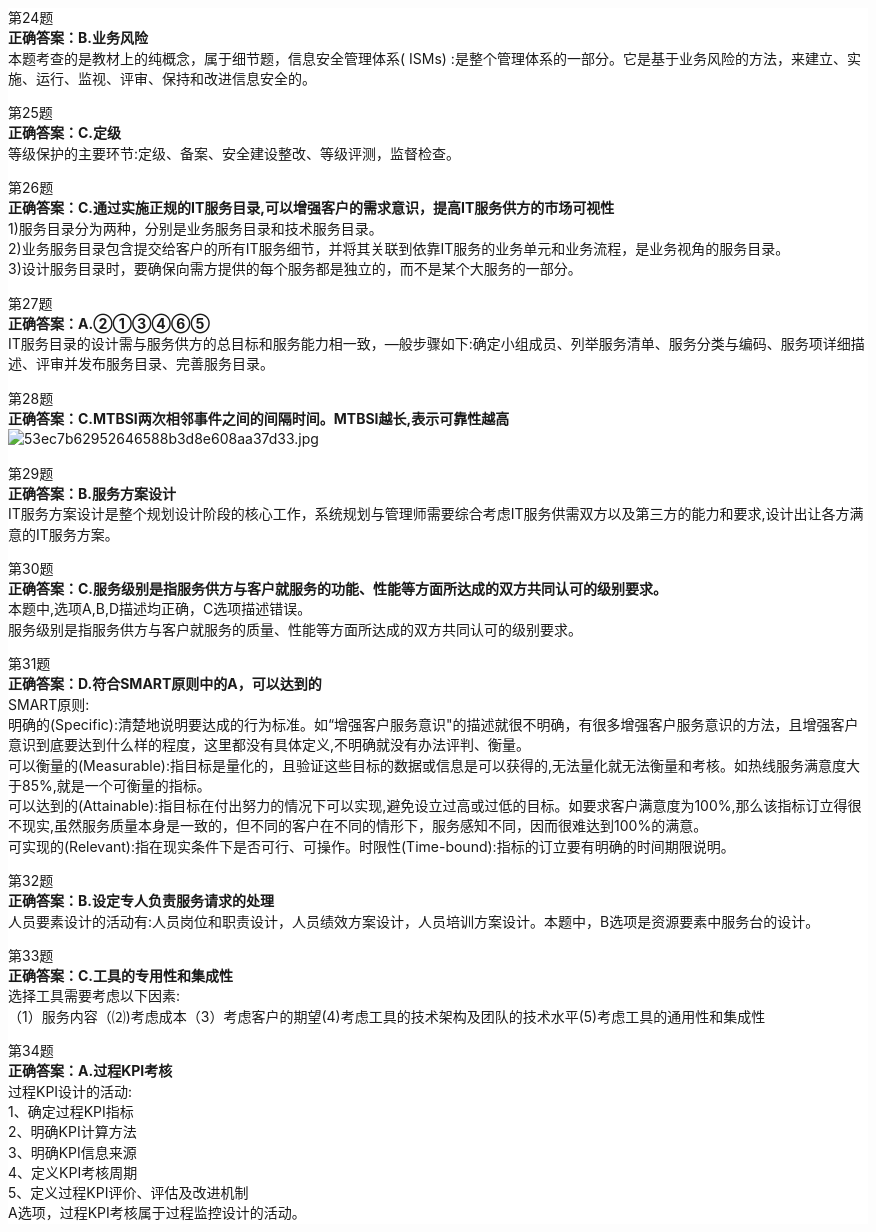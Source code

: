 第24题  
**正确答案：B.业务风险**  
本题考查的是教材上的纯概念，属于细节题，信息安全管理体系( ISMs) :是整个管理体系的一部分。它是基于业务风险的方法，来建立、实施、运行、监视、评审、保持和改进信息安全的。  
  
第25题  
**正确答案：C.定级**  
等级保护的主要环节:定级、备案、安全建设整改、等级评测，监督检查。  
  
第26题  
**正确答案：C.通过实施正规的IT服务目录,可以增强客户的需求意识，提高IT服务供方的市场可视性**  
1)服务目录分为两种，分别是业务服务目录和技术服务目录。  
2)业务服务目录包含提交给客户的所有IT服务细节，并将其关联到依靠IT服务的业务单元和业务流程，是业务视角的服务目录。  
3)设计服务目录时，要确保向需方提供的每个服务都是独立的，而不是某个大服务的一部分。  
  
第27题  
**正确答案：A.②①③④⑥⑤**  
IT服务目录的设计需与服务供方的总目标和服务能力相一致，—般步骤如下:确定小组成员、列举服务清单、服务分类与编码、服务项详细描述、评审并发布服务目录、完善服务目录。  
  
第28题  
**正确答案：C.MTBSI两次相邻事件之间的间隔时间。MTBSI越长,表示可靠性越高**  
![53ec7b62952646588b3d8e608aa37d33.jpg][]  
  
第29题  
**正确答案：B.服务方案设计**  
IT服务方案设计是整个规划设计阶段的核心工作，系统规划与管理师需要综合考虑IT服务供需双方以及第三方的能力和要求,设计出让各方满意的IT服务方案。  
  
第30题  
**正确答案：C.服务级别是指服务供方与客户就服务的功能、性能等方面所达成的双方共同认可的级别要求。**  
本题中,选项A,B,D描述均正确，C选项描述错误。  
服务级别是指服务供方与客户就服务的质量、性能等方面所达成的双方共同认可的级别要求。  
  
第31题  
**正确答案：D.符合SMART原则中的A，可以达到的**  
SMART原则:  
明确的(Specific):清楚地说明要达成的行为标准。如“增强客户服务意识"的描述就很不明确，有很多增强客户服务意识的方法，且增强客户意识到底要达到什么样的程度，这里都没有具体定义,不明确就没有办法评判、衡量。  
可以衡量的(Measurable):指目标是量化的，且验证这些目标的数据或信息是可以获得的,无法量化就无法衡量和考核。如热线服务满意度大于85%,就是一个可衡量的指标。  
可以达到的(Attainable):指目标在付出努力的情况下可以实现,避免设立过高或过低的目标。如要求客户满意度为100%,那么该指标订立得很不现实,虽然服务质量本身是一致的，但不同的客户在不同的情形下，服务感知不同，因而很难达到100%的满意。  
可实现的(Relevant):指在现实条件下是否可行、可操作。时限性(Time-bound):指标的订立要有明确的时间期限说明。  
  
第32题  
**正确答案：B.设定专人负责服务请求的处理**  
人员要素设计的活动有:人员岗位和职责设计，人员绩效方案设计，人员培训方案设计。本题中，B选项是资源要素中服务台的设计。  
  
第33题  
**正确答案：C.工具的专用性和集成性**  
选择工具需要考虑以下因素:  
（1）服务内容（⑵)考虑成本（3）考虑客户的期望(4)考虑工具的技术架构及团队的技术水平(5)考虑工具的通用性和集成性  
  
第34题  
**正确答案：A.过程KPI考核**  
过程KPI设计的活动:  
1、确定过程KPI指标  
2、明确KPI计算方法  
3、明确KPI信息来源  
4、定义KPI考核周期  
5、定义过程KPI评价、评估及改进机制  
A选项，过程KPI考核属于过程监控设计的活动。  
  

[51b328b9f5ee4370ad348eb04d7b5aa0.jpg]: https://www.xkxxkx.cn/file/exam/software/系统规划与管理师/综合知识/第1题/51b328b9f5ee4370ad348eb04d7b5aa0.jpg
[f95217e8c36842929b3489826c572036.jpg]: https://www.xkxxkx.cn/file/exam/software/系统规划与管理师/综合知识/第22题/f95217e8c36842929b3489826c572036.jpg
[1397476ac60b4411a028ef1f5021d5d6.jpg]: https://www.xkxxkx.cn/file/exam/software/系统规划与管理师/综合知识/第1题/1397476ac60b4411a028ef1f5021d5d6.jpg
[49c19deb022746698ef3c9bbfc7126ee.jpg]: https://www.xkxxkx.cn/file/exam/software/系统规划与管理师/综合知识/第2题/49c19deb022746698ef3c9bbfc7126ee.jpg
[db9404a81fbf46a3b59c5c5b3afaf73a.jpg]: https://www.xkxxkx.cn/file/exam/software/系统规划与管理师/综合知识/第5题/db9404a81fbf46a3b59c5c5b3afaf73a.jpg
[dba9c67c5f594f05a46747954c0f6e52.jpg]: https://www.xkxxkx.cn/file/exam/software/系统规划与管理师/综合知识/第8题/dba9c67c5f594f05a46747954c0f6e52.jpg
[4e45410aa99641f093ee8962fee201af.jpg]: https://www.xkxxkx.cn/file/exam/software/系统规划与管理师/综合知识/第11题/4e45410aa99641f093ee8962fee201af.jpg
[53ec7b62952646588b3d8e608aa37d33.jpg]: https://www.xkxxkx.cn/file/exam/software/系统规划与管理师/综合知识/第28题/53ec7b62952646588b3d8e608aa37d33.jpg
[3e38a54afd3d4f9d93d56052a59e3508.jpg]: https://www.xkxxkx.cn/file/exam/software/系统规划与管理师/综合知识/第42题/3e38a54afd3d4f9d93d56052a59e3508.jpg
[4b142107c6fc48a09a21648eabb03376.jpg]: https://www.xkxxkx.cn/file/exam/software/系统规划与管理师/综合知识/第48题/4b142107c6fc48a09a21648eabb03376.jpg
[9e9a033d610845689e5ce96b359311d0.jpg]: https://www.xkxxkx.cn/file/exam/software/系统规划与管理师/综合知识/第51题/9e9a033d610845689e5ce96b359311d0.jpg
[5bf7b8372ea14075b1072b885e73b657.jpg]: https://www.xkxxkx.cn/file/exam/software/系统规划与管理师/综合知识/第53题/5bf7b8372ea14075b1072b885e73b657.jpg
[6d3762b947e94f35870a40f5dc83ca1c.jpg]: https://www.xkxxkx.cn/file/exam/software/系统规划与管理师/综合知识/第59题/6d3762b947e94f35870a40f5dc83ca1c.jpg
[0604b92c115149f68ffcd9d0b1f04697.jpg]: https://www.xkxxkx.cn/file/exam/software/系统规划与管理师/综合知识/第67题/0604b92c115149f68ffcd9d0b1f04697.jpg